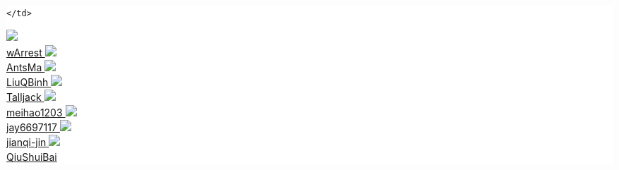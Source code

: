     </td>
  </tr><tr>
    <td width="150" align="center">
      <a href="https://github.com/wArrest">
        <img src="https://avatars.githubusercontent.com/u/35473129?v=4" width="50" />
        <br />
        wArrest
      </a>
    </td>
    <td width="150" align="center">
      <a href="https://github.com/AntsMa">
        <img src="https://avatars.githubusercontent.com/u/34825320?v=4" width="50" />
        <br />
        AntsMa
      </a>
    </td>
    <td width="150" align="center">
      <a href="https://github.com/LiuQBinh">
        <img src="https://avatars.githubusercontent.com/u/34769433?v=4" width="50" />
        <br />
        LiuQBinh
      </a>
    </td>
    <td width="150" align="center">
      <a href="https://github.com/Talljack">
        <img src="https://avatars.githubusercontent.com/u/34439652?v=4" width="50" />
        <br />
        Talljack
      </a>
    </td>
    <td width="150" align="center">
      <a href="https://github.com/meihao1203">
        <img src="https://avatars.githubusercontent.com/u/34437946?v=4" width="50" />
        <br />
        meihao1203
      </a>
    </td>
  </tr><tr>
    <td width="150" align="center">
      <a href="https://github.com/jay6697117">
        <img src="https://avatars.githubusercontent.com/u/34409539?v=4" width="50" />
        <br />
        jay6697117
      </a>
    </td>
    <td width="150" align="center">
      <a href="https://github.com/jianqi-jin">
        <img src="https://avatars.githubusercontent.com/u/33452468?v=4" width="50" />
        <br />
        jianqi-jin
      </a>
    </td>
    <td width="150" align="center">
      <a href="https://github.com/QiuShuiBai">
        <img src="https://avatars.githubusercontent.com/u/33334963?v=4" width="50" />
        <br />
        QiuShuiBai
      </a>
    </td>